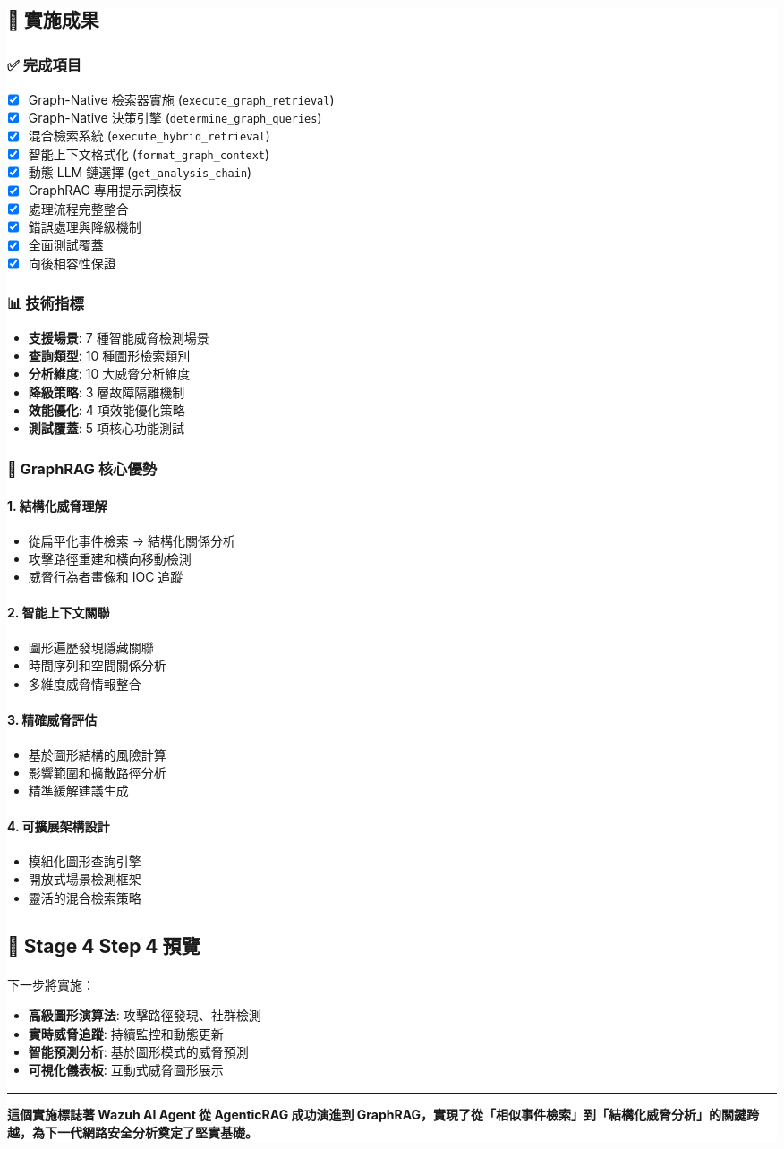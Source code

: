 ## 🎯 實施成果

### ✅ 完成項目
- [x] Graph-Native 檢索器實施 (`execute_graph_retrieval`)
- [x] Graph-Native 決策引擎 (`determine_graph_queries`)
- [x] 混合檢索系統 (`execute_hybrid_retrieval`)
- [x] 智能上下文格式化 (`format_graph_context`)
- [x] 動態 LLM 鏈選擇 (`get_analysis_chain`)
- [x] GraphRAG 專用提示詞模板
- [x] 處理流程完整整合
- [x] 錯誤處理與降級機制
- [x] 全面測試覆蓋
- [x] 向後相容性保證

### 📊 技術指標
- **支援場景**: 7 種智能威脅檢測場景
- **查詢類型**: 10 種圖形檢索類別
- **分析維度**: 10 大威脅分析維度
- **降級策略**: 3 層故障隔離機制
- **效能優化**: 4 項效能優化策略
- **測試覆蓋**: 5 項核心功能測試

### 🔗 GraphRAG 核心優勢

#### 1. **結構化威脅理解**
- 從扁平化事件檢索 → 結構化關係分析
- 攻擊路徑重建和橫向移動檢測
- 威脅行為者畫像和 IOC 追蹤

#### 2. **智能上下文關聯**
- 圖形遍歷發現隱藏關聯
- 時間序列和空間關係分析
- 多維度威脅情報整合

#### 3. **精確威脅評估**
- 基於圖形結構的風險計算
- 影響範圍和擴散路徑分析
- 精準緩解建議生成

#### 4. **可擴展架構設計**
- 模組化圖形查詢引擎
- 開放式場景檢測框架
- 靈活的混合檢索策略

## 🚀 Stage 4 Step 4 預覽

下一步將實施：
- **高級圖形演算法**: 攻擊路徑發現、社群檢測
- **實時威脅追蹤**: 持續監控和動態更新
- **智能預測分析**: 基於圖形模式的威脅預測
- **可視化儀表板**: 互動式威脅圖形展示

---

**這個實施標誌著 Wazuh AI Agent 從 AgenticRAG 成功演進到 GraphRAG，實現了從「相似事件檢索」到「結構化威脅分析」的關鍵跨越，為下一代網路安全分析奠定了堅實基礎。**
